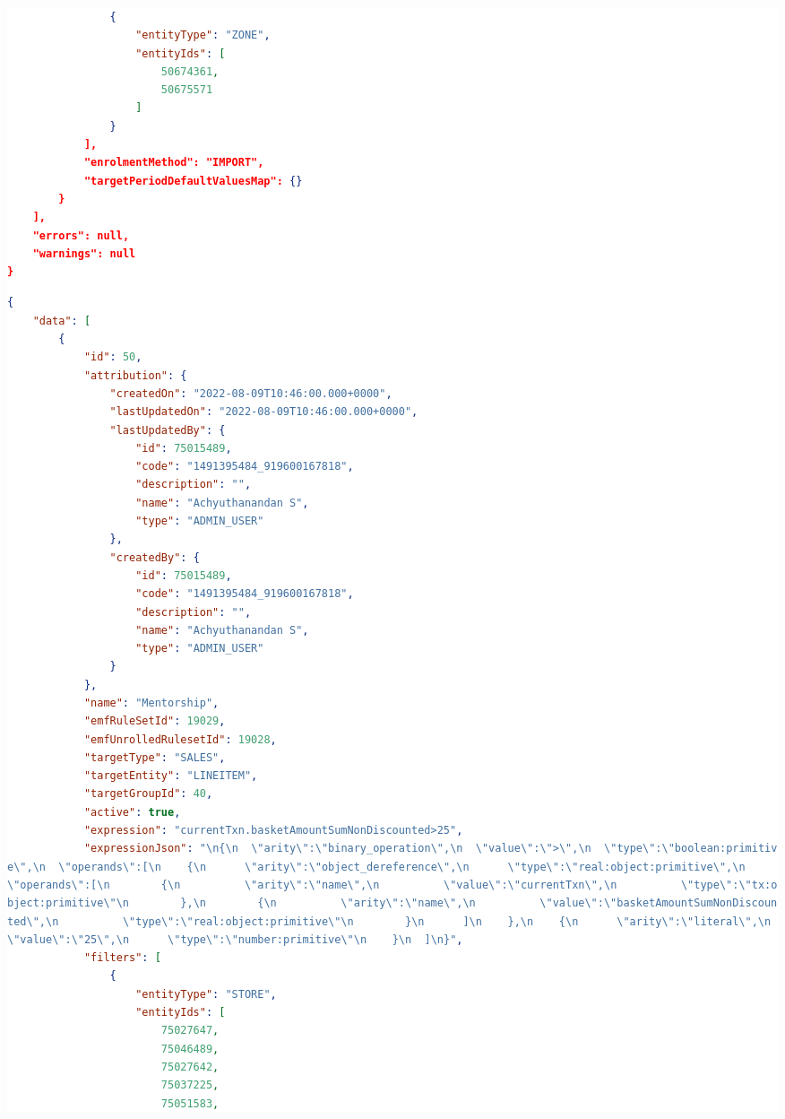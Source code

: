 ```json Filtered by RuleID, Date and IMPORT
                {
                    "entityType": "ZONE",
                    "entityIds": [
                        50674361,
                        50675571
                    ]
                }
            ],
            "enrolmentMethod": "IMPORT",
            "targetPeriodDefaultValuesMap": {}
        }
    ],
    "errors": null,
    "warnings": null
}
```
```json enrollmentType: TRANSACTION
{
    "data": [
        {
            "id": 50,
            "attribution": {
                "createdOn": "2022-08-09T10:46:00.000+0000",
                "lastUpdatedOn": "2022-08-09T10:46:00.000+0000",
                "lastUpdatedBy": {
                    "id": 75015489,
                    "code": "1491395484_919600167818",
                    "description": "",
                    "name": "Achyuthanandan S",
                    "type": "ADMIN_USER"
                },
                "createdBy": {
                    "id": 75015489,
                    "code": "1491395484_919600167818",
                    "description": "",
                    "name": "Achyuthanandan S",
                    "type": "ADMIN_USER"
                }
            },
            "name": "Mentorship",
            "emfRuleSetId": 19029,
            "emfUnrolledRulesetId": 19028,
            "targetType": "SALES",
            "targetEntity": "LINEITEM",
            "targetGroupId": 40,
            "active": true,
            "expression": "currentTxn.basketAmountSumNonDiscounted>25",
            "expressionJson": "\n{\n  \"arity\":\"binary_operation\",\n  \"value\":\">\",\n  \"type\":\"boolean:primitive\",\n  \"operands\":[\n    {\n      \"arity\":\"object_dereference\",\n      \"type\":\"real:object:primitive\",\n      \"operands\":[\n        {\n          \"arity\":\"name\",\n          \"value\":\"currentTxn\",\n          \"type\":\"tx:object:primitive\"\n        },\n        {\n          \"arity\":\"name\",\n          \"value\":\"basketAmountSumNonDiscounted\",\n          \"type\":\"real:object:primitive\"\n        }\n      ]\n    },\n    {\n      \"arity\":\"literal\",\n      \"value\":\"25\",\n      \"type\":\"number:primitive\"\n    }\n  ]\n}",
            "filters": [
                {
                    "entityType": "STORE",
                    "entityIds": [
                        75027647,
                        75046489,
                        75027642,
                        75037225,
                        75051583,
```